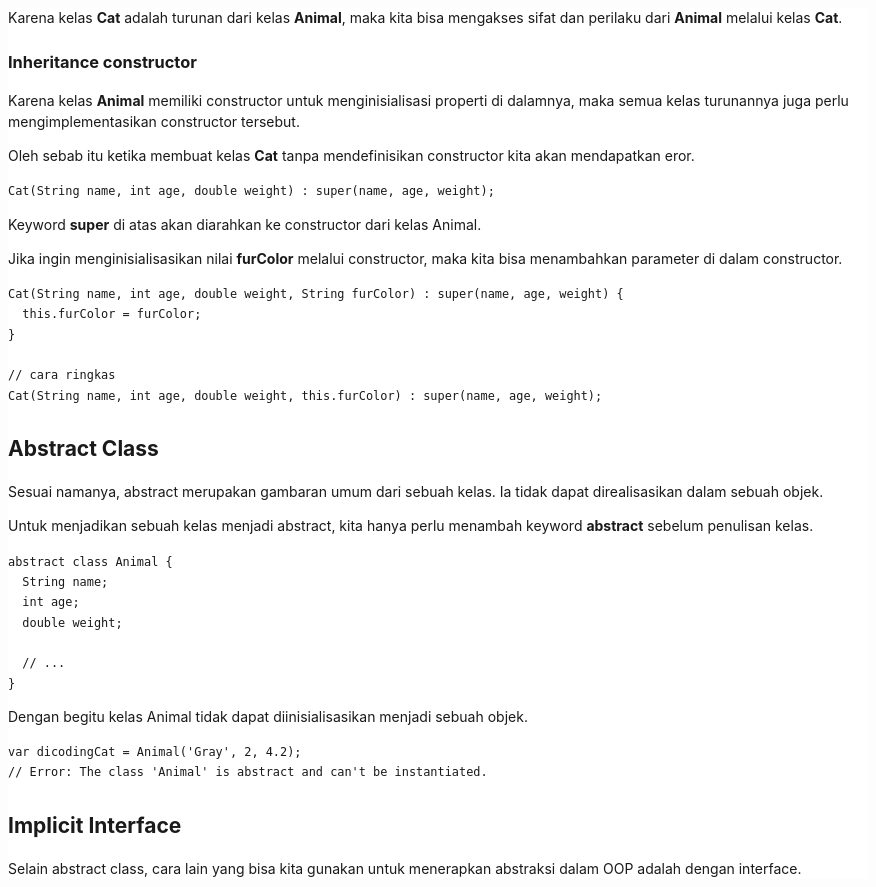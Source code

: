 Karena kelas **Cat** adalah turunan dari kelas **Animal**, maka kita bisa mengakses sifat dan perilaku dari **Animal** melalui kelas **Cat**.

### Inheritance constructor

Karena kelas **Animal** memiliki constructor untuk menginisialisasi properti di dalamnya, maka semua kelas turunannya juga perlu mengimplementasikan constructor tersebut. 

Oleh sebab itu ketika membuat kelas **Cat** tanpa mendefinisikan constructor kita akan mendapatkan eror.

~~~
Cat(String name, int age, double weight) : super(name, age, weight);
~~~

Keyword **super** di atas akan diarahkan ke constructor dari kelas Animal.

Jika ingin menginisialisasikan nilai **furColor** melalui constructor, maka kita bisa menambahkan parameter di dalam constructor.

~~~
Cat(String name, int age, double weight, String furColor) : super(name, age, weight) {
  this.furColor = furColor;
}

// cara ringkas
Cat(String name, int age, double weight, this.furColor) : super(name, age, weight);
~~~

## Abstract Class

Sesuai namanya, abstract merupakan gambaran umum dari sebuah kelas. Ia tidak dapat direalisasikan dalam sebuah objek.

Untuk menjadikan sebuah kelas menjadi abstract, kita hanya perlu menambah keyword **abstract** sebelum penulisan kelas.

~~~
abstract class Animal {
  String name;
  int age;
  double weight;
 
  // ...
}
~~~

Dengan begitu kelas Animal tidak dapat diinisialisasikan menjadi sebuah objek.

~~~
var dicodingCat = Animal('Gray', 2, 4.2); 
// Error: The class 'Animal' is abstract and can't be instantiated.
~~~

## Implicit Interface

Selain abstract class, cara lain yang bisa kita gunakan untuk menerapkan abstraksi dalam OOP adalah dengan interface.
